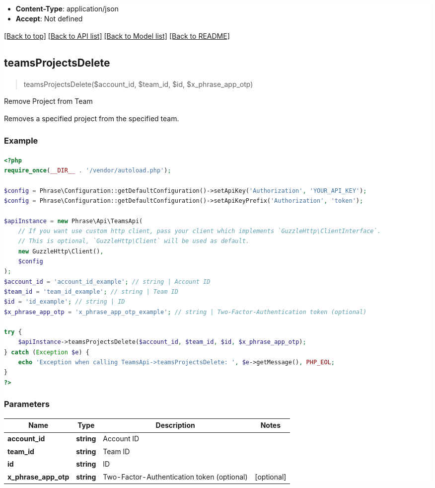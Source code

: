 - **Content-Type**: application/json
- **Accept**: Not defined

[[Back to top]](#) [[Back to API list]](../../README.md#documentation-for-api-endpoints)
[[Back to Model list]](../../README.md#documentation-for-models)
[[Back to README]](../../README.md)


## teamsProjectsDelete

> teamsProjectsDelete($account_id, $team_id, $id, $x_phrase_app_otp)

Remove Project from Team

Removes a specified project from the specified team.

### Example

```php
<?php
require_once(__DIR__ . '/vendor/autoload.php');

$config = Phrase\Configuration::getDefaultConfiguration()->setApiKey('Authorization', 'YOUR_API_KEY');
$config = Phrase\Configuration::getDefaultConfiguration()->setApiKeyPrefix('Authorization', 'token');

$apiInstance = new Phrase\Api\TeamsApi(
    // If you want use custom http client, pass your client which implements `GuzzleHttp\ClientInterface`.
    // This is optional, `GuzzleHttp\Client` will be used as default.
    new GuzzleHttp\Client(),
    $config
);
$account_id = 'account_id_example'; // string | Account ID
$team_id = 'team_id_example'; // string | Team ID
$id = 'id_example'; // string | ID
$x_phrase_app_otp = 'x_phrase_app_otp_example'; // string | Two-Factor-Authentication token (optional)

try {
    $apiInstance->teamsProjectsDelete($account_id, $team_id, $id, $x_phrase_app_otp);
} catch (Exception $e) {
    echo 'Exception when calling TeamsApi->teamsProjectsDelete: ', $e->getMessage(), PHP_EOL;
}
?>
```

### Parameters


Name | Type | Description  | Notes
------------- | ------------- | ------------- | -------------
 **account_id** | **string**| Account ID |
 **team_id** | **string**| Team ID |
 **id** | **string**| ID |
 **x_phrase_app_otp** | **string**| Two-Factor-Authentication token (optional) | [optional]
